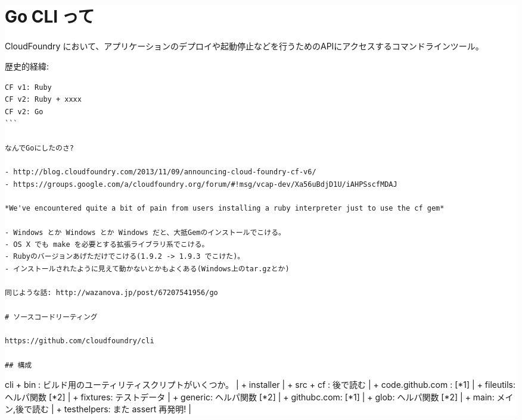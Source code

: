 # Go CLI って

CloudFoundry において、アプリケーションのデプロイや起動停止などを行うためのAPIにアクセスするコマンドラインツール。

歴史的経緯:

````
CF v1: Ruby
CF v2: Ruby + xxxx
CF v2: Go
```

なんでGoにしたのさ?

- http://blog.cloudfoundry.com/2013/11/09/announcing-cloud-foundry-cf-v6/
- https://groups.google.com/a/cloudfoundry.org/forum/#!msg/vcap-dev/Xa56uBdjD1U/iAHPSscfMDAJ

*We've encountered quite a bit of pain from users installing a ruby interpreter just to use the cf gem*

- Windows とか Windows とか Windows だと、大抵Gemのインストールでこける。
- OS X でも make を必要とする拡張ライブラリ系でこける。
- Rubyのバージョンあげただけでこける(1.9.2 -> 1.9.3 でこけた)。
- インストールされたように見えて動かないとかもよくある(Windows上のtar.gzとか)

同じような話: http://wazanova.jp/post/67207541956/go

# ソースコードリーティング

https://github.com/cloudfoundry/cli

## 構成

````
cli + bin : ビルド用のユーティリティスクリプトがいくつか。
    |
    + installer
    |
    + src + cf : 後で読む
          |
          + code.github.com : [*1]
          |
          + fileutils: ヘルパ関数 [*2]
          |
          + fixtures: テストデータ
          |
          + generic: ヘルパ関数 [*2]
          |
          + githubc.com: [*1]
          |
          + glob: ヘルパ関数 [*2]
          |
          + main: メイン,後で読む
          |
          + testhelpers: また assert 再発明!
          |